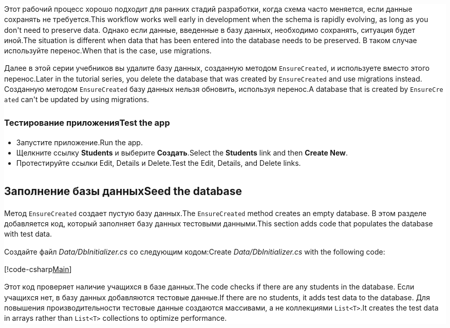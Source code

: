 <span data-ttu-id="49718-306">Этот рабочий процесс хорошо подходит для ранних стадий разработки, когда схема часто меняется, если данные сохранять не требуется.</span><span class="sxs-lookup"><span data-stu-id="49718-306">This workflow works well early in development when the schema is rapidly evolving, as long as you don't need to preserve data.</span></span> <span data-ttu-id="49718-307">Однако если данные, введенные в базу данных, необходимо сохранять, ситуация будет иной.</span><span class="sxs-lookup"><span data-stu-id="49718-307">The situation is different when data that has been entered into the database needs to be preserved.</span></span> <span data-ttu-id="49718-308">В таком случае используйте перенос.</span><span class="sxs-lookup"><span data-stu-id="49718-308">When that is the case, use migrations.</span></span>

<span data-ttu-id="49718-309">Далее в этой серии учебников вы удалите базу данных, созданную методом `EnsureCreated`, и используете вместо этого перенос.</span><span class="sxs-lookup"><span data-stu-id="49718-309">Later in the tutorial series, you delete the database that was created by `EnsureCreated` and use migrations instead.</span></span> <span data-ttu-id="49718-310">Созданную методом `EnsureCreated` базу данных нельзя обновить, используя перенос.</span><span class="sxs-lookup"><span data-stu-id="49718-310">A database that is created by `EnsureCreated` can't be updated by using migrations.</span></span>

### <a name="test-the-app"></a><span data-ttu-id="49718-311">Тестирование приложения</span><span class="sxs-lookup"><span data-stu-id="49718-311">Test the app</span></span>

* <span data-ttu-id="49718-312">Запустите приложение.</span><span class="sxs-lookup"><span data-stu-id="49718-312">Run the app.</span></span>
* <span data-ttu-id="49718-313">Щелкните ссылку **Students** и выберите **Создать**.</span><span class="sxs-lookup"><span data-stu-id="49718-313">Select the **Students** link and then **Create New**.</span></span>
* <span data-ttu-id="49718-314">Протестируйте ссылки Edit, Details и Delete.</span><span class="sxs-lookup"><span data-stu-id="49718-314">Test the Edit, Details, and Delete links.</span></span>

## <a name="seed-the-database"></a><span data-ttu-id="49718-315">Заполнение базы данных</span><span class="sxs-lookup"><span data-stu-id="49718-315">Seed the database</span></span>

<span data-ttu-id="49718-316">Метод `EnsureCreated` создает пустую базу данных.</span><span class="sxs-lookup"><span data-stu-id="49718-316">The `EnsureCreated` method creates an empty database.</span></span> <span data-ttu-id="49718-317">В этом разделе добавляется код, который заполняет базу данных тестовыми данными.</span><span class="sxs-lookup"><span data-stu-id="49718-317">This section adds code that populates the database with test data.</span></span>

<span data-ttu-id="49718-318">Создайте файл *Data/DbInitializer.cs* со следующим кодом:</span><span class="sxs-lookup"><span data-stu-id="49718-318">Create *Data/DbInitializer.cs* with the following code:</span></span>

  [!code-csharp[Main](intro/samples/cu30snapshots/1-intro/Data/DbInitializer.cs)]

  <span data-ttu-id="49718-319">Этот код проверяет наличие учащихся в базе данных.</span><span class="sxs-lookup"><span data-stu-id="49718-319">The code checks if there are any students in the database.</span></span> <span data-ttu-id="49718-320">Если учащихся нет, в базу данных добавляются тестовые данные.</span><span class="sxs-lookup"><span data-stu-id="49718-320">If there are no students, it adds test data to the database.</span></span> <span data-ttu-id="49718-321">Для повышения производительности тестовые данные создаются массивами, а не коллекциями `List<T>`.</span><span class="sxs-lookup"><span data-stu-id="49718-321">It creates the test data in arrays rather than `List<T>` collections to optimize performance.</span></span>
